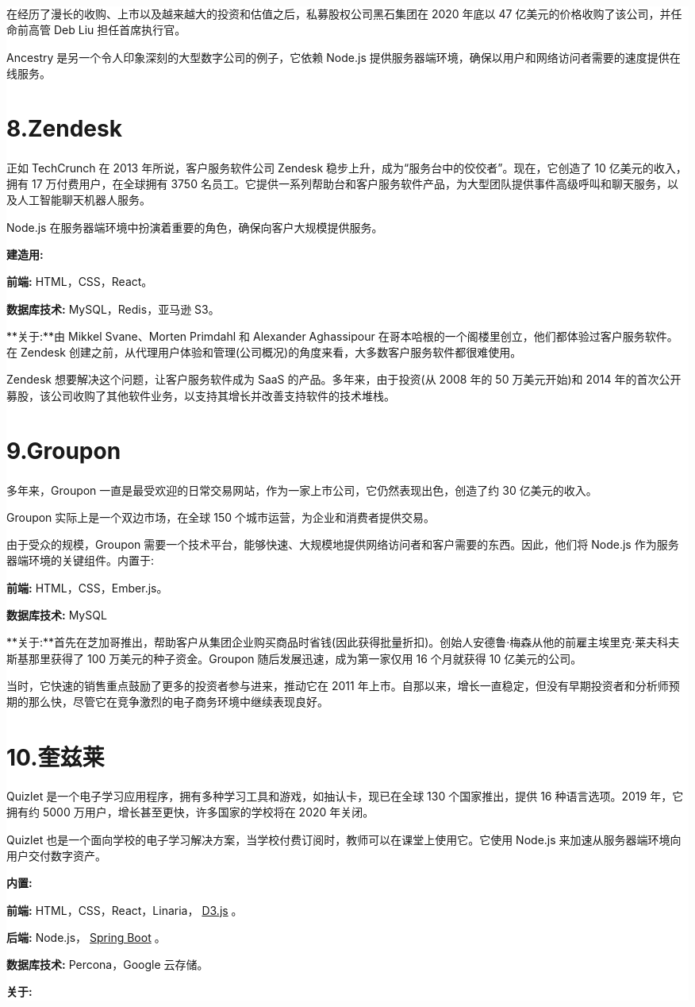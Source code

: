 在经历了漫长的收购、上市以及越来越大的投资和估值之后，私募股权公司黑石集团在 2020 年底以 47 亿美元的价格收购了该公司，并任命前高管 Deb Liu 担任首席执行官。

Ancestry 是另一个令人印象深刻的大型数字公司的例子，它依赖 Node.js 提供服务器端环境，确保以用户和网络访问者需要的速度提供在线服务。

# 8.Zendesk

正如 TechCrunch 在 2013 年所说，客户服务软件公司 Zendesk 稳步上升，成为“服务台中的佼佼者”。现在，它创造了 10 亿美元的收入，拥有 17 万付费用户，在全球拥有 3750 名员工。它提供一系列帮助台和客户服务软件产品，为大型团队提供事件高级呼叫和聊天服务，以及人工智能聊天机器人服务。

Node.js 在服务器端环境中扮演着重要的角色，确保向客户大规模提供服务。

**建造用:**

**前端:** HTML，CSS，React。

**数据库技术:** MySQL，Redis，亚马逊 S3。

**关于:**由 Mikkel Svane、Morten Primdahl 和 Alexander Aghassipour 在哥本哈根的一个阁楼里创立，他们都体验过客户服务软件。在 Zendesk 创建之前，从代理用户体验和管理(公司概况)的角度来看，大多数客户服务软件都很难使用。

Zendesk 想要解决这个问题，让客户服务软件成为 SaaS 的产品。多年来，由于投资(从 2008 年的 50 万美元开始)和 2014 年的首次公开募股，该公司收购了其他软件业务，以支持其增长并改善支持软件的技术堆栈。

# 9.Groupon

多年来，Groupon 一直是最受欢迎的日常交易网站，作为一家上市公司，它仍然表现出色，创造了约 30 亿美元的收入。

Groupon 实际上是一个双边市场，在全球 150 个城市运营，为企业和消费者提供交易。

由于受众的规模，Groupon 需要一个技术平台，能够快速、大规模地提供网络访问者和客户需要的东西。因此，他们将 Node.js 作为服务器端环境的关键组件。内置于:

**前端:** HTML，CSS，Ember.js。

**数据库技术:** MySQL

**关于:**首先在芝加哥推出，帮助客户从集团企业购买商品时省钱(因此获得批量折扣)。创始人安德鲁·梅森从他的前雇主埃里克·莱夫科夫斯基那里获得了 100 万美元的种子资金。Groupon 随后发展迅速，成为第一家仅用 16 个月就获得 10 亿美元的公司。

当时，它快速的销售重点鼓励了更多的投资者参与进来，推动它在 2011 年上市。自那以来，增长一直稳定，但没有早期投资者和分析师预期的那么快，尽管它在竞争激烈的电子商务环境中继续表现良好。

# 10.奎兹莱

Quizlet 是一个电子学习应用程序，拥有多种学习工具和游戏，如抽认卡，现已在全球 130 个国家推出，提供 16 种语言选项。2019 年，它拥有约 5000 万用户，增长甚至更快，许多国家的学校将在 2020 年关闭。

Quizlet 也是一个面向学校的电子学习解决方案，当学校付费订阅时，教师可以在课堂上使用它。它使用 Node.js 来加速从服务器端环境向用户交付数字资产。

**内置:**

**前端:** HTML，CSS，React，Linaria， [D3.js](/javarevisited/7-best-online-courses-to-learn-d3-js-for-data-visualization-in-2020-1a8c79add4e4) 。

**后端:** Node.js， [Spring Boot](/javarevisited/10-best-java-microservices-courses-with-spring-boot-and-spring-cloud-6d04556bdfed) 。

**数据库技术:** Percona，Google 云存储。

**关于:**
